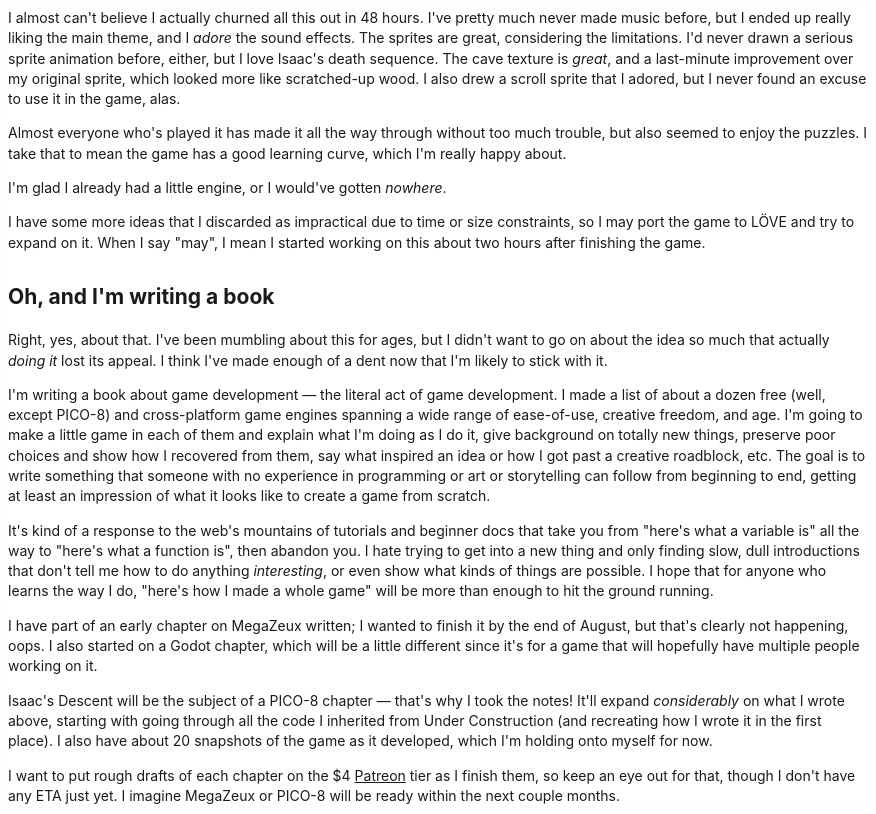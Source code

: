 I almost can't believe I actually churned all this out in 48 hours.  I've pretty much never made music before, but I ended up really liking the main theme, and I _adore_ the sound effects.  The sprites are great, considering the limitations.  I'd never drawn a serious sprite animation before, either, but I love Isaac's death sequence.  The cave texture is _great_, and a last-minute improvement over my original sprite, which looked more like scratched-up wood.  I also drew a scroll sprite that I adored, but I never found an excuse to use it in the game, alas.

Almost everyone who's played it has made it all the way through without too much trouble, but also seemed to enjoy the puzzles.  I take that to mean the game has a good learning curve, which I'm really happy about.

I'm glad I already had a little engine, or I would've gotten _nowhere_.

I have some more ideas that I discarded as impractical due to time or size constraints, so I may port the game to LÖVE and try to expand on it.  When I say "may", I mean I started working on this about two hours after finishing the game.


## Oh, and I'm writing a book

Right, yes, about that.  I've been mumbling about this for ages, but I didn't want to go on about the idea so much that actually _doing it_ lost its appeal.  I think I've made enough of a dent now that I'm likely to stick with it.

I'm writing a book about game development — the literal act of game development.  I made a list of about a dozen free (well, except PICO-8) and cross-platform game engines spanning a wide range of ease-of-use, creative freedom, and age.  I'm going to make a little game in each of them and explain what I'm doing as I do it, give background on totally new things, preserve poor choices and show how I recovered from them, say what inspired an idea or how I got past a creative roadblock, etc.  The goal is to write something that someone with no experience in programming or art or storytelling can follow from beginning to end, getting at least an impression of what it looks like to create a game from scratch.

It's kind of a response to the web's mountains of tutorials and beginner docs that take you from "here's what a variable is" all the way to "here's what a function is", then abandon you.  I hate trying to get into a new thing and only finding slow, dull introductions that don't tell me how to do anything _interesting_, or even show what kinds of things are possible.  I hope that for anyone who learns the way I do, "here's how I made a whole game" will be more than enough to hit the ground running.

I have part of an early chapter on MegaZeux written; I wanted to finish it by the end of August, but that's clearly not happening, oops.  I also started on a Godot chapter, which will be a little different since it's for a game that will hopefully have multiple people working on it.

Isaac's Descent will be the subject of a PICO-8 chapter — that's why I took the notes!  It'll expand _considerably_ on what I wrote above, starting with going through all the code I inherited from Under Construction (and recreating how I wrote it in the first place).  I also have about 20 snapshots of the game as it developed, which I'm holding onto myself for now.

I want to put rough drafts of each chapter on the $4 [Patreon](https://www.patreon.com/eevee) tier as I finish them, so keep an eye out for that, though I don't have any ETA just yet.  I imagine MegaZeux or PICO-8 will be ready within the next couple months.
